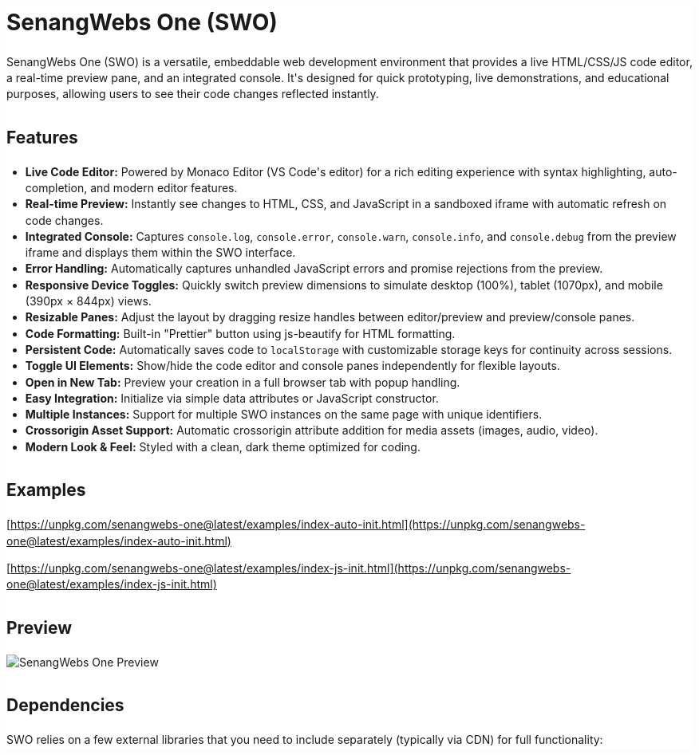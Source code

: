 # SenangWebs One (SWO)

SenangWebs One (SWO) is a versatile, embeddable web development environment that provides a live HTML/CSS/JS code editor, a real-time preview pane, and an integrated console. It's designed for quick prototyping, live demonstrations, and educational purposes, allowing users to see their code changes reflected instantly.

## Features

- **Live Code Editor:** Powered by Monaco Editor (VS Code's editor) for a rich editing experience with syntax highlighting, auto-completion, and modern editor features.
- **Real-time Preview:** Instantly see changes to HTML, CSS, and JavaScript in a sandboxed iframe with automatic refresh on code changes.
- **Integrated Console:** Captures `console.log`, `console.error`, `console.warn`, `console.info`, and `console.debug` from the preview iframe and displays them within the SWO interface.
- **Error Handling:** Automatically captures unhandled JavaScript errors and promise rejections from the preview.
- **Responsive Device Toggles:** Quickly switch preview dimensions to simulate desktop (100%), tablet (1070px), and mobile (390px × 844px) views.
- **Resizable Panes:** Adjust the layout by dragging resize handles between editor/preview and preview/console panes.
- **Code Formatting:** Built-in "Prettier" button using js-beautify for HTML formatting.
- **Persistent Code:** Automatically saves code to `localStorage` with customizable storage keys for continuity across sessions.
- **Toggle UI Elements:** Show/hide the code editor and console panes independently for flexible layouts.
- **Open in New Tab:** Preview your creation in a full browser tab with popup handling.
- **Easy Integration:** Initialize via simple data attributes or JavaScript constructor.
- **Multiple Instances:** Support for multiple SWO instances on the same page with unique identifiers.
- **Crossorigin Asset Support:** Automatic crossorigin attribute addition for media assets (images, audio, video).
- **Modern Look & Feel:** Styled with a clean, dark theme optimized for coding.

## Examples

[https://unpkg.com/senangwebs-one@latest/examples/index-auto-init.html](https://unpkg.com/senangwebs-one@latest/examples/index-auto-init.html)

[https://unpkg.com/senangwebs-one@latest/examples/index-js-init.html](https://unpkg.com/senangwebs-one@latest/examples/index-js-init.html)

## Preview

![SenangWebs One Preview](https://unpkg.com/senangwebs-one@latest/preview.png)

## Dependencies

SWO relies on a few external libraries that you need to include separately (typically via CDN) for full functionality:
